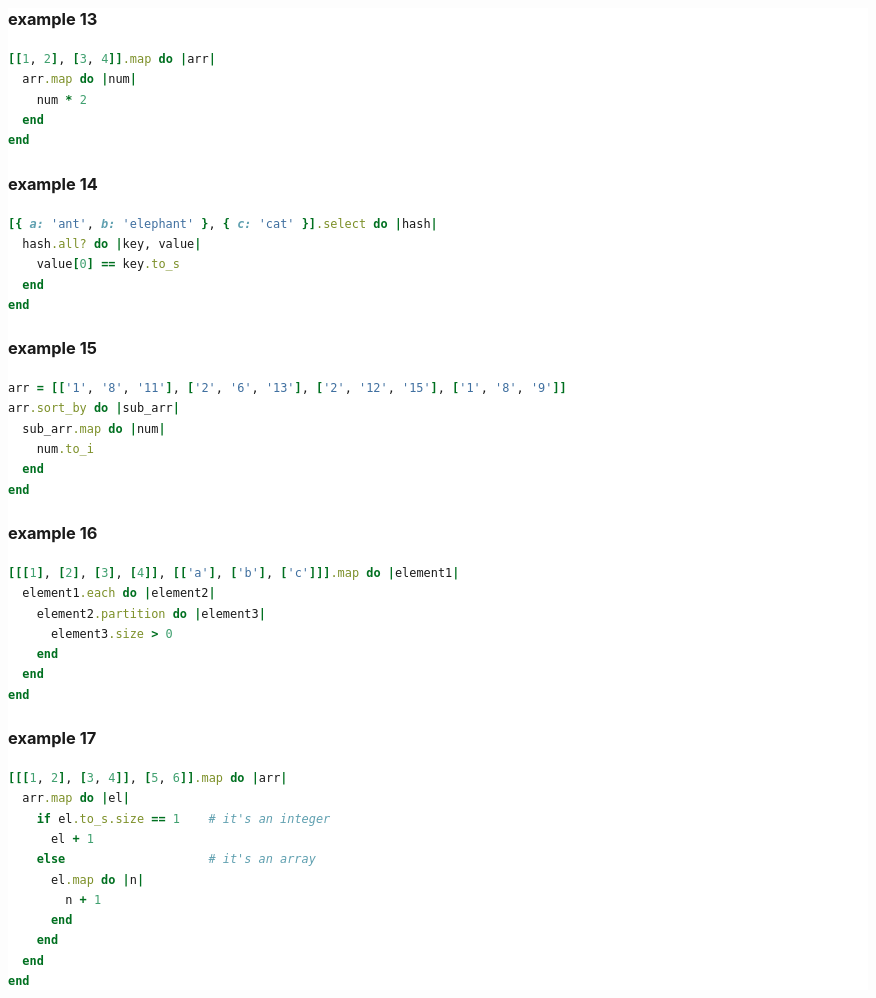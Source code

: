 ### example 13
```ruby
[[1, 2], [3, 4]].map do |arr|
  arr.map do |num|
    num * 2
  end
end
```
### example 14
```ruby
[{ a: 'ant', b: 'elephant' }, { c: 'cat' }].select do |hash|
  hash.all? do |key, value|
    value[0] == key.to_s
  end
end
```

### example 15
```ruby
arr = [['1', '8', '11'], ['2', '6', '13'], ['2', '12', '15'], ['1', '8', '9']]
arr.sort_by do |sub_arr|
  sub_arr.map do |num|
    num.to_i
  end
end
```

### example 16
```ruby
[[[1], [2], [3], [4]], [['a'], ['b'], ['c']]].map do |element1|
  element1.each do |element2|
    element2.partition do |element3|
      element3.size > 0
    end
  end
end
```

### example 17
```ruby
[[[1, 2], [3, 4]], [5, 6]].map do |arr|
  arr.map do |el|
    if el.to_s.size == 1    # it's an integer
      el + 1
    else                    # it's an array
      el.map do |n|
        n + 1
      end
    end
  end
end
```
